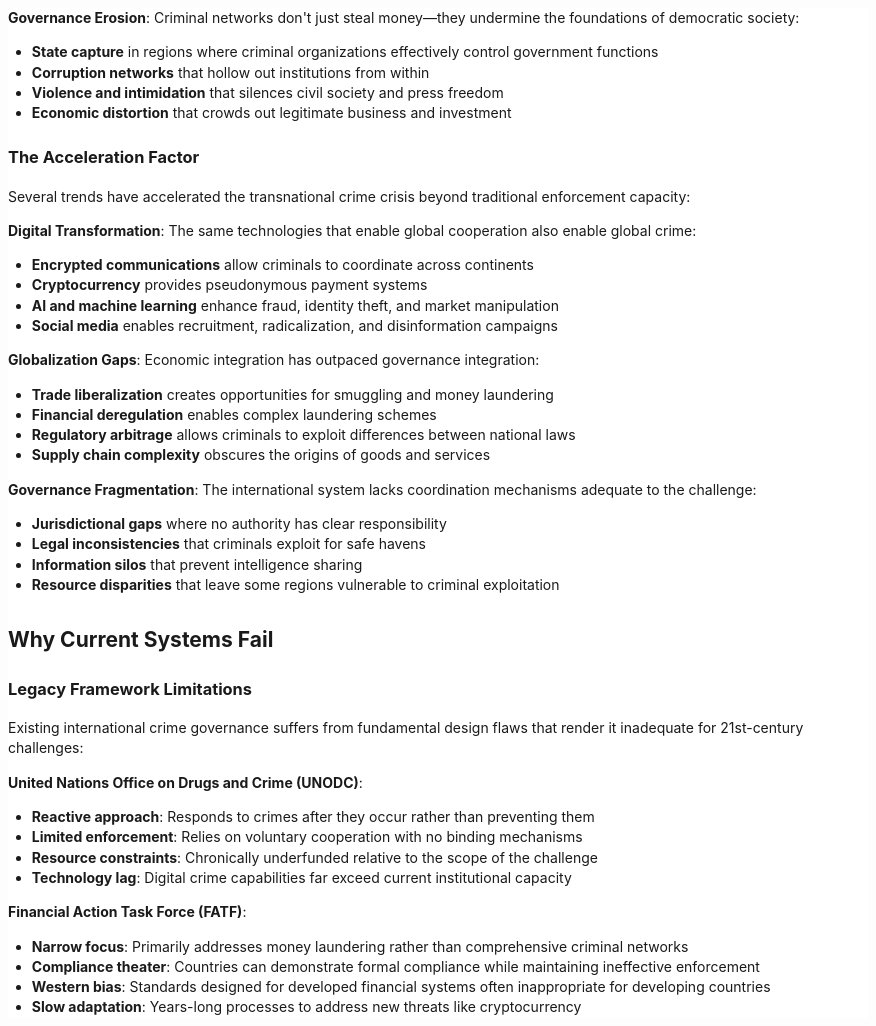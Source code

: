 **Governance Erosion**: Criminal networks don't just steal money—they undermine the foundations of democratic society:
- **State capture** in regions where criminal organizations effectively control government functions
- **Corruption networks** that hollow out institutions from within
- **Violence and intimidation** that silences civil society and press freedom
- **Economic distortion** that crowds out legitimate business and investment

### The Acceleration Factor

Several trends have accelerated the transnational crime crisis beyond traditional enforcement capacity:

**Digital Transformation**: The same technologies that enable global cooperation also enable global crime:
- **Encrypted communications** allow criminals to coordinate across continents
- **Cryptocurrency** provides pseudonymous payment systems
- **AI and machine learning** enhance fraud, identity theft, and market manipulation
- **Social media** enables recruitment, radicalization, and disinformation campaigns

**Globalization Gaps**: Economic integration has outpaced governance integration:
- **Trade liberalization** creates opportunities for smuggling and money laundering
- **Financial deregulation** enables complex laundering schemes
- **Regulatory arbitrage** allows criminals to exploit differences between national laws
- **Supply chain complexity** obscures the origins of goods and services

**Governance Fragmentation**: The international system lacks coordination mechanisms adequate to the challenge:
- **Jurisdictional gaps** where no authority has clear responsibility
- **Legal inconsistencies** that criminals exploit for safe havens
- **Information silos** that prevent intelligence sharing
- **Resource disparities** that leave some regions vulnerable to criminal exploitation

## <a id="current-failures"></a>Why Current Systems Fail

### Legacy Framework Limitations

Existing international crime governance suffers from fundamental design flaws that render it inadequate for 21st-century challenges:

**United Nations Office on Drugs and Crime (UNODC)**:
- **Reactive approach**: Responds to crimes after they occur rather than preventing them
- **Limited enforcement**: Relies on voluntary cooperation with no binding mechanisms
- **Resource constraints**: Chronically underfunded relative to the scope of the challenge
- **Technology lag**: Digital crime capabilities far exceed current institutional capacity

**Financial Action Task Force (FATF)**:
- **Narrow focus**: Primarily addresses money laundering rather than comprehensive criminal networks
- **Compliance theater**: Countries can demonstrate formal compliance while maintaining ineffective enforcement
- **Western bias**: Standards designed for developed financial systems often inappropriate for developing countries
- **Slow adaptation**: Years-long processes to address new threats like cryptocurrency
